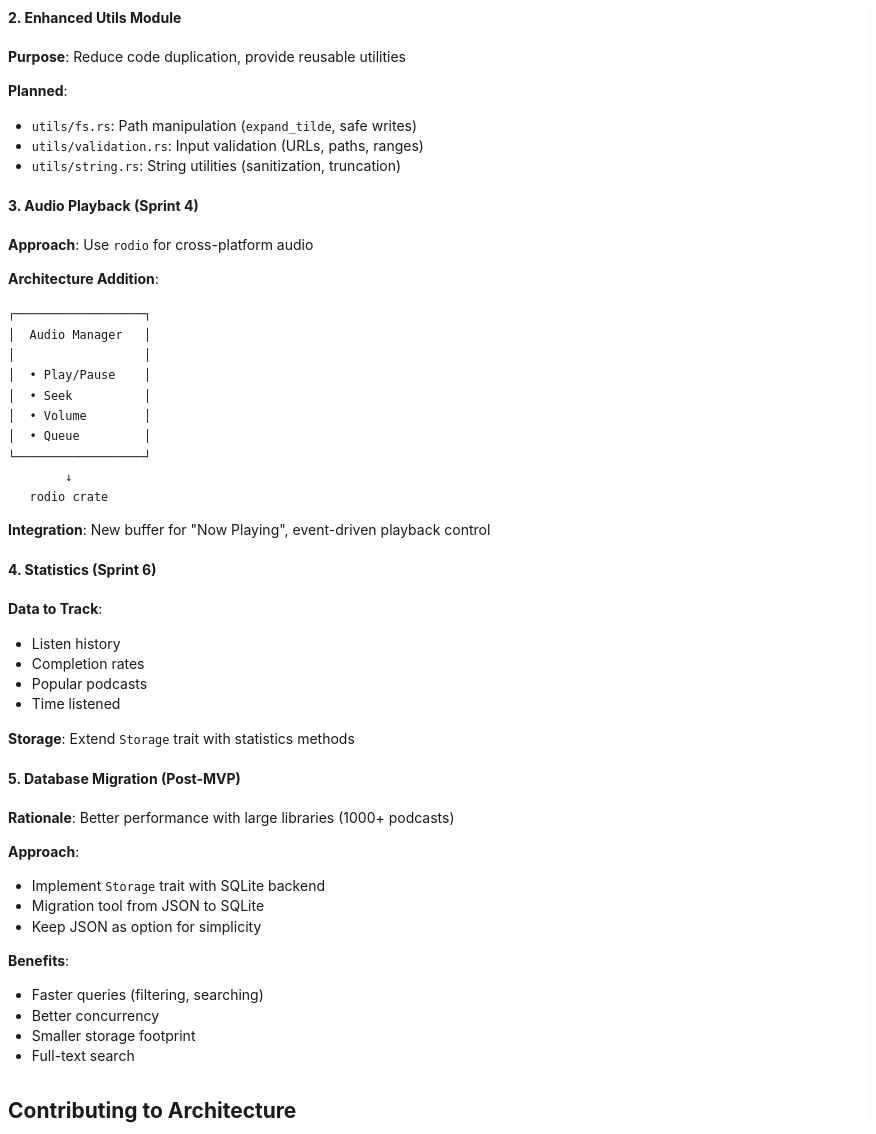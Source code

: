 #### 2. Enhanced Utils Module

**Purpose**: Reduce code duplication, provide reusable utilities

**Planned**:
- `utils/fs.rs`: Path manipulation (`expand_tilde`, safe writes)
- `utils/validation.rs`: Input validation (URLs, paths, ranges)
- `utils/string.rs`: String utilities (sanitization, truncation)

#### 3. Audio Playback (Sprint 4)

**Approach**: Use `rodio` for cross-platform audio

**Architecture Addition**:
```
┌──────────────────┐
│  Audio Manager   │
│                  │
│  • Play/Pause    │
│  • Seek          │
│  • Volume        │
│  • Queue         │
└──────────────────┘
        ↓
   rodio crate
```

**Integration**: New buffer for "Now Playing", event-driven playback control

#### 4. Statistics (Sprint 6)

**Data to Track**:
- Listen history
- Completion rates
- Popular podcasts
- Time listened

**Storage**: Extend `Storage` trait with statistics methods

#### 5. Database Migration (Post-MVP)

**Rationale**: Better performance with large libraries (1000+ podcasts)

**Approach**: 
- Implement `Storage` trait with SQLite backend
- Migration tool from JSON to SQLite
- Keep JSON as option for simplicity

**Benefits**:
- Faster queries (filtering, searching)
- Better concurrency
- Smaller storage footprint
- Full-text search

## Contributing to Architecture
